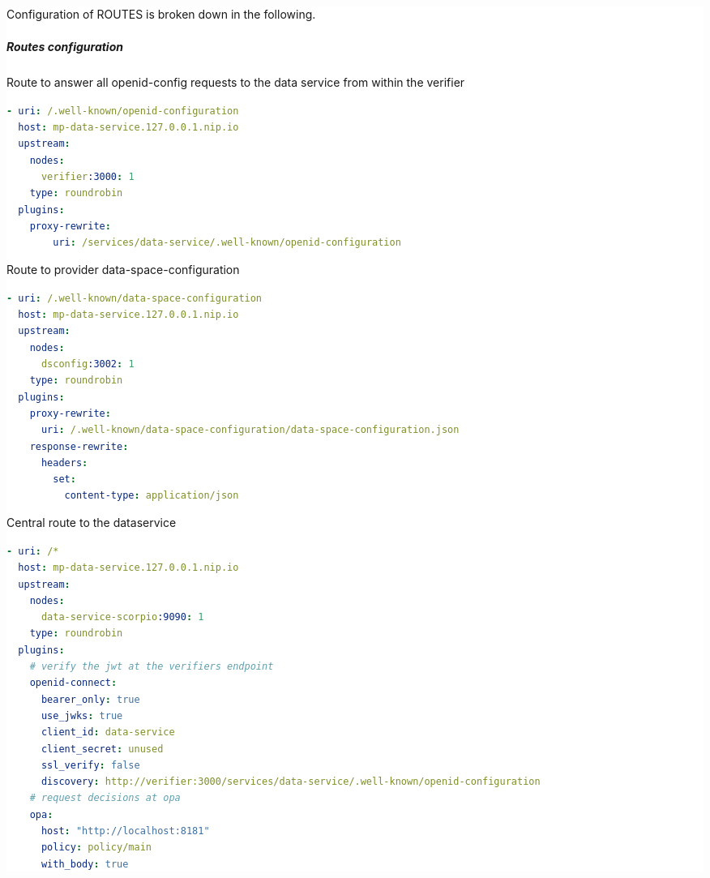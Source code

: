 Configuration of ROUTES is broken down in the following.

##### Routes configuration

Route to answer all openid-config requests to the data service from within the verifier

```yaml
- uri: /.well-known/openid-configuration
  host: mp-data-service.127.0.0.1.nip.io
  upstream:
    nodes:
      verifier:3000: 1
    type: roundrobin
  plugins:
    proxy-rewrite:
        uri: /services/data-service/.well-known/openid-configuration
```

Route to provider data-space-configuration

```yaml
- uri: /.well-known/data-space-configuration
  host: mp-data-service.127.0.0.1.nip.io
  upstream:
    nodes:
      dsconfig:3002: 1
    type: roundrobin
  plugins:
    proxy-rewrite:
      uri: /.well-known/data-space-configuration/data-space-configuration.json
    response-rewrite:
      headers:
        set:
          content-type: application/json
```

Central route to the dataservice

```yaml
- uri: /*
  host: mp-data-service.127.0.0.1.nip.io
  upstream:
    nodes:
      data-service-scorpio:9090: 1
    type: roundrobin
  plugins:
    # verify the jwt at the verifiers endpoint
    openid-connect:
      bearer_only: true
      use_jwks: true
      client_id: data-service
      client_secret: unused
      ssl_verify: false
      discovery: http://verifier:3000/services/data-service/.well-known/openid-configuration
    # request decisions at opa
    opa:
      host: "http://localhost:8181"
      policy: policy/main
      with_body: true
```
